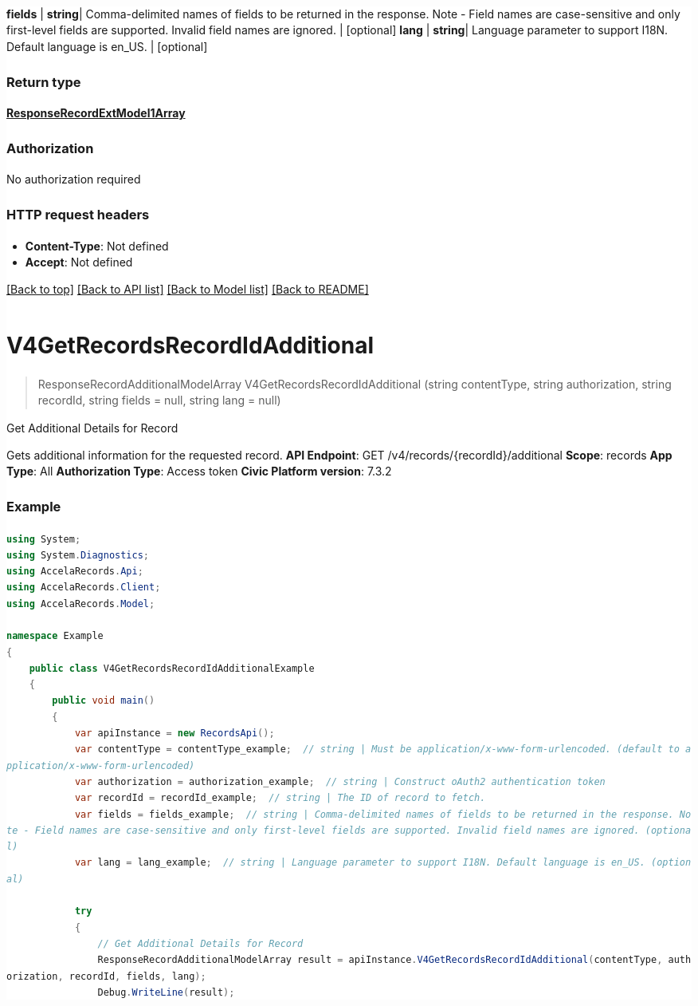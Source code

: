  **fields** | **string**| Comma-delimited names of fields to be returned in the response. Note - Field names are case-sensitive and only first-level fields are supported. Invalid field names are ignored. | [optional] 
 **lang** | **string**| Language parameter to support I18N. Default language is en_US. | [optional] 

### Return type

[**ResponseRecordExtModel1Array**](ResponseRecordExtModel1Array.md)

### Authorization

No authorization required

### HTTP request headers

 - **Content-Type**: Not defined
 - **Accept**: Not defined

[[Back to top]](#) [[Back to API list]](../README.md#documentation-for-api-endpoints) [[Back to Model list]](../README.md#documentation-for-models) [[Back to README]](../README.md)

<a name="v4getrecordsrecordidadditional"></a>
# **V4GetRecordsRecordIdAdditional**
> ResponseRecordAdditionalModelArray V4GetRecordsRecordIdAdditional (string contentType, string authorization, string recordId, string fields = null, string lang = null)

Get Additional Details for Record

Gets additional information for the requested record.  **API Endpoint**:  GET /v4/records/{recordId}/additional  **Scope**:  records  **App Type**:  All  **Authorization Type**:  Access token  **Civic Platform version**:  7.3.2 

### Example
```csharp
using System;
using System.Diagnostics;
using AccelaRecords.Api;
using AccelaRecords.Client;
using AccelaRecords.Model;

namespace Example
{
    public class V4GetRecordsRecordIdAdditionalExample
    {
        public void main()
        {
            var apiInstance = new RecordsApi();
            var contentType = contentType_example;  // string | Must be application/x-www-form-urlencoded. (default to application/x-www-form-urlencoded)
            var authorization = authorization_example;  // string | Construct oAuth2 authentication token
            var recordId = recordId_example;  // string | The ID of record to fetch.
            var fields = fields_example;  // string | Comma-delimited names of fields to be returned in the response. Note - Field names are case-sensitive and only first-level fields are supported. Invalid field names are ignored. (optional) 
            var lang = lang_example;  // string | Language parameter to support I18N. Default language is en_US. (optional) 

            try
            {
                // Get Additional Details for Record
                ResponseRecordAdditionalModelArray result = apiInstance.V4GetRecordsRecordIdAdditional(contentType, authorization, recordId, fields, lang);
                Debug.WriteLine(result);
```